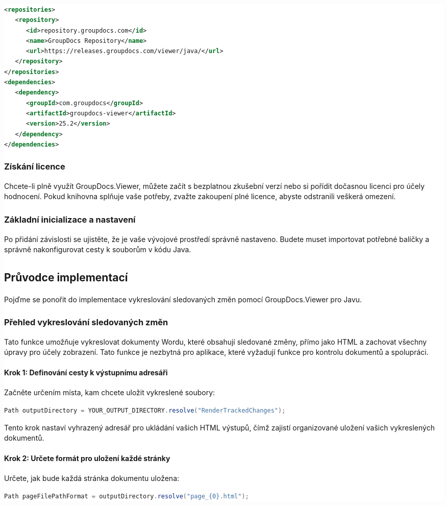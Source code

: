 ```xml
<repositories>
   <repository>
      <id>repository.groupdocs.com</id>
      <name>GroupDocs Repository</name>
      <url>https://releases.groupdocs.com/viewer/java/</url>
   </repository>
</repositories>
<dependencies>
   <dependency>
      <groupId>com.groupdocs</groupId>
      <artifactId>groupdocs-viewer</artifactId>
      <version>25.2</version>
   </dependency>
</dependencies>
```

### Získání licence

Chcete-li plně využít GroupDocs.Viewer, můžete začít s bezplatnou zkušební verzí nebo si pořídit dočasnou licenci pro účely hodnocení. Pokud knihovna splňuje vaše potřeby, zvažte zakoupení plné licence, abyste odstranili veškerá omezení.

### Základní inicializace a nastavení

Po přidání závislosti se ujistěte, že je vaše vývojové prostředí správně nastaveno. Budete muset importovat potřebné balíčky a správně nakonfigurovat cesty k souborům v kódu Java.

## Průvodce implementací

Pojďme se ponořit do implementace vykreslování sledovaných změn pomocí GroupDocs.Viewer pro Javu.

### Přehled vykreslování sledovaných změn

Tato funkce umožňuje vykreslovat dokumenty Wordu, které obsahují sledované změny, přímo jako HTML a zachovat všechny úpravy pro účely zobrazení. Tato funkce je nezbytná pro aplikace, které vyžadují funkce pro kontrolu dokumentů a spolupráci.

#### Krok 1: Definování cesty k výstupnímu adresáři

Začněte určením místa, kam chcete uložit vykreslené soubory:

```java
Path outputDirectory = YOUR_OUTPUT_DIRECTORY.resolve("RenderTrackedChanges");
```

Tento krok nastaví vyhrazený adresář pro ukládání vašich HTML výstupů, čímž zajistí organizované uložení vašich vykreslených dokumentů.

#### Krok 2: Určete formát pro uložení každé stránky

Určete, jak bude každá stránka dokumentu uložena:

```java
Path pageFilePathFormat = outputDirectory.resolve("page_{0}.html");
```
